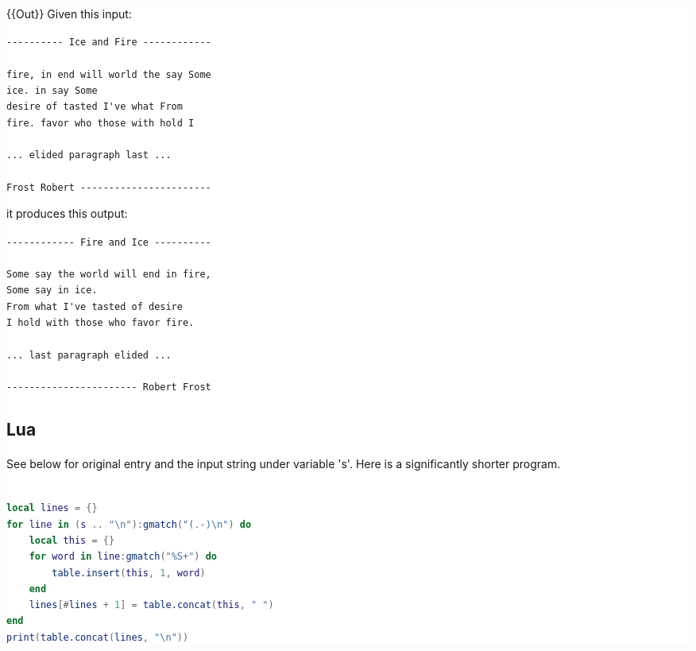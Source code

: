 
{{Out}}
Given this input:
```txt
---------- Ice and Fire ------------

fire, in end will world the say Some
ice. in say Some
desire of tasted I've what From
fire. favor who those with hold I

... elided paragraph last ...

Frost Robert -----------------------
```

it produces this output:

```txt
------------ Fire and Ice ----------

Some say the world will end in fire,
Some say in ice.
From what I've tasted of desire
I hold with those who favor fire.

... last paragraph elided ...

----------------------- Robert Frost
```



## Lua


See below for original entry and the input string under variable 's'. Here is a significantly shorter program.


```lua

local lines = {}
for line in (s .. "\n"):gmatch("(.-)\n") do
	local this = {}
	for word in line:gmatch("%S+") do
		table.insert(this, 1, word)
	end
	lines[#lines + 1] = table.concat(this, " ")
end
print(table.concat(lines, "\n"))

```



